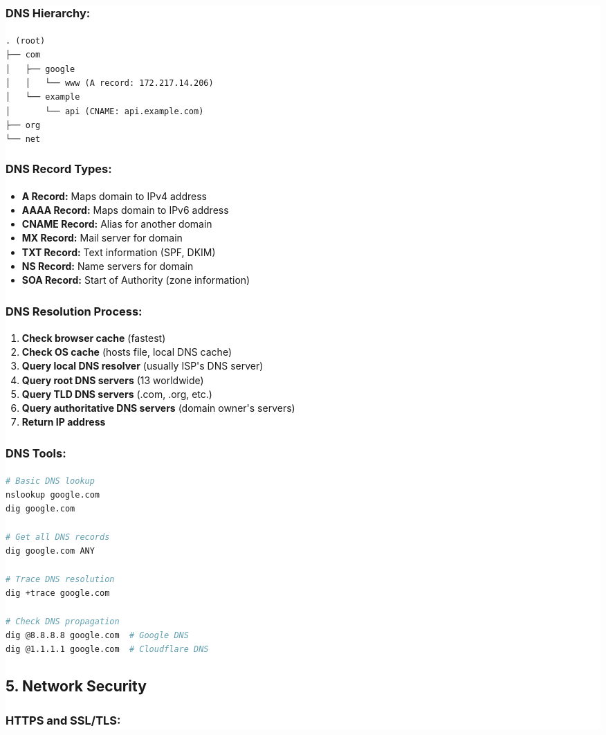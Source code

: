 ### **DNS Hierarchy:**
```
. (root)
├── com
│   ├── google
│   │   └── www (A record: 172.217.14.206)
│   └── example
│       └── api (CNAME: api.example.com)
├── org
└── net
```

### **DNS Record Types:**
- **A Record:** Maps domain to IPv4 address
- **AAAA Record:** Maps domain to IPv6 address
- **CNAME Record:** Alias for another domain
- **MX Record:** Mail server for domain
- **TXT Record:** Text information (SPF, DKIM)
- **NS Record:** Name servers for domain
- **SOA Record:** Start of Authority (zone information)

### **DNS Resolution Process:**
1. **Check browser cache** (fastest)
2. **Check OS cache** (hosts file, local DNS cache)
3. **Query local DNS resolver** (usually ISP's DNS server)
4. **Query root DNS servers** (13 worldwide)
5. **Query TLD DNS servers** (.com, .org, etc.)
6. **Query authoritative DNS servers** (domain owner's servers)
7. **Return IP address**

### **DNS Tools:**
```bash
# Basic DNS lookup
nslookup google.com
dig google.com

# Get all DNS records
dig google.com ANY

# Trace DNS resolution
dig +trace google.com

# Check DNS propagation
dig @8.8.8.8 google.com  # Google DNS
dig @1.1.1.1 google.com  # Cloudflare DNS
```

## **5. Network Security**

### **HTTPS and SSL/TLS:**
